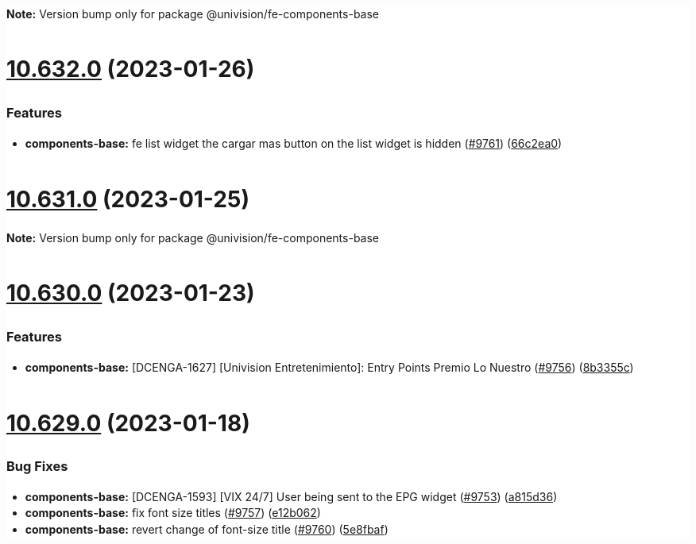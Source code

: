 **Note:** Version bump only for package @univision/fe-components-base





# [10.632.0](https://github.com/univision/univision-fe/compare/v10.631.0...v10.632.0) (2023-01-26)


### Features

* **components-base:** fe list widget the cargar mas button on the list widget is hidden ([#9761](https://github.com/univision/univision-fe/issues/9761)) ([66c2ea0](https://github.com/univision/univision-fe/commit/66c2ea00526777a02c8e29130097ce2e3290680d))





# [10.631.0](https://github.com/univision/univision-fe/compare/v10.630.0...v10.631.0) (2023-01-25)

**Note:** Version bump only for package @univision/fe-components-base





# [10.630.0](https://github.com/univision/univision-fe/compare/v10.629.0...v10.630.0) (2023-01-23)


### Features

* **components-base:** [DCENGA-1627] [Univision Entretenimiento]: Entry Points Premio Lo Nuestro ([#9756](https://github.com/univision/univision-fe/issues/9756)) ([8b3355c](https://github.com/univision/univision-fe/commit/8b3355cd07b279c1252830212b5c8b31773d7451))





# [10.629.0](https://github.com/univision/univision-fe/compare/v10.628.0...v10.629.0) (2023-01-18)


### Bug Fixes

* **components-base:** [DCENGA-1593] [VIX 24/7] User being sent to the EPG widget ([#9753](https://github.com/univision/univision-fe/issues/9753)) ([a815d36](https://github.com/univision/univision-fe/commit/a815d36605254dc30936727c428e5d126e32cf37))
* **components-base:** fix font size titles ([#9757](https://github.com/univision/univision-fe/issues/9757)) ([e12b062](https://github.com/univision/univision-fe/commit/e12b06235fe5d75c5374a0f519c3e8fe324a9281))
* **components-base:** revert change of font-size title ([#9760](https://github.com/univision/univision-fe/issues/9760)) ([5e8fbaf](https://github.com/univision/univision-fe/commit/5e8fbaf2030507a177e24d139ae23cb8cd7d3c43))

